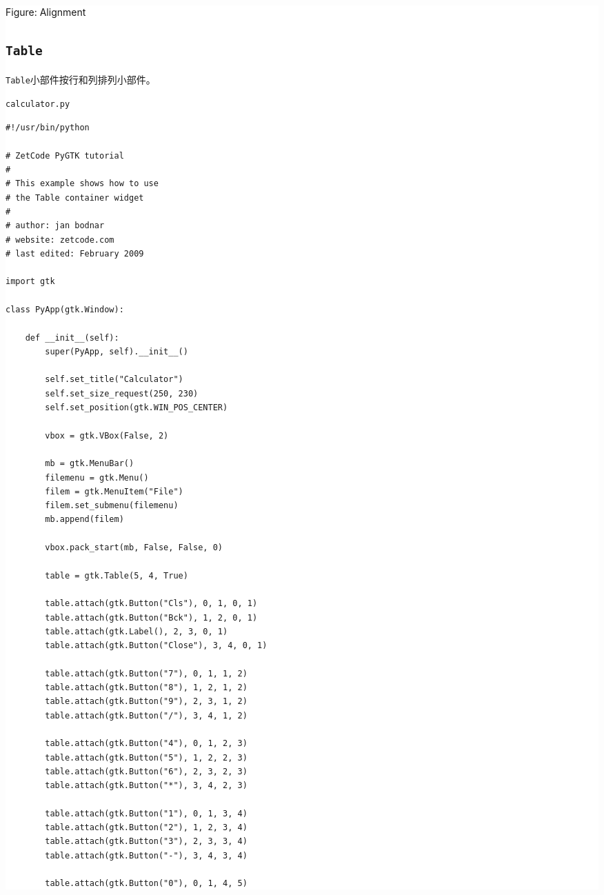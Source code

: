 Figure: Alignment

## `Table`

`Table`小部件按行和列排列小部件。

`calculator.py`

```
#!/usr/bin/python

# ZetCode PyGTK tutorial 
#
# This example shows how to use
# the Table container widget
#
# author: jan bodnar
# website: zetcode.com 
# last edited: February 2009

import gtk

class PyApp(gtk.Window):

    def __init__(self):
        super(PyApp, self).__init__()

        self.set_title("Calculator")
        self.set_size_request(250, 230)
        self.set_position(gtk.WIN_POS_CENTER)

        vbox = gtk.VBox(False, 2)

        mb = gtk.MenuBar()
        filemenu = gtk.Menu()
        filem = gtk.MenuItem("File")
        filem.set_submenu(filemenu)
        mb.append(filem)

        vbox.pack_start(mb, False, False, 0)

        table = gtk.Table(5, 4, True)

        table.attach(gtk.Button("Cls"), 0, 1, 0, 1)
        table.attach(gtk.Button("Bck"), 1, 2, 0, 1)
        table.attach(gtk.Label(), 2, 3, 0, 1)
        table.attach(gtk.Button("Close"), 3, 4, 0, 1)

        table.attach(gtk.Button("7"), 0, 1, 1, 2)
        table.attach(gtk.Button("8"), 1, 2, 1, 2)
        table.attach(gtk.Button("9"), 2, 3, 1, 2)
        table.attach(gtk.Button("/"), 3, 4, 1, 2)

        table.attach(gtk.Button("4"), 0, 1, 2, 3)
        table.attach(gtk.Button("5"), 1, 2, 2, 3)
        table.attach(gtk.Button("6"), 2, 3, 2, 3)
        table.attach(gtk.Button("*"), 3, 4, 2, 3)

        table.attach(gtk.Button("1"), 0, 1, 3, 4)
        table.attach(gtk.Button("2"), 1, 2, 3, 4)
        table.attach(gtk.Button("3"), 2, 3, 3, 4)
        table.attach(gtk.Button("-"), 3, 4, 3, 4)

        table.attach(gtk.Button("0"), 0, 1, 4, 5)
```